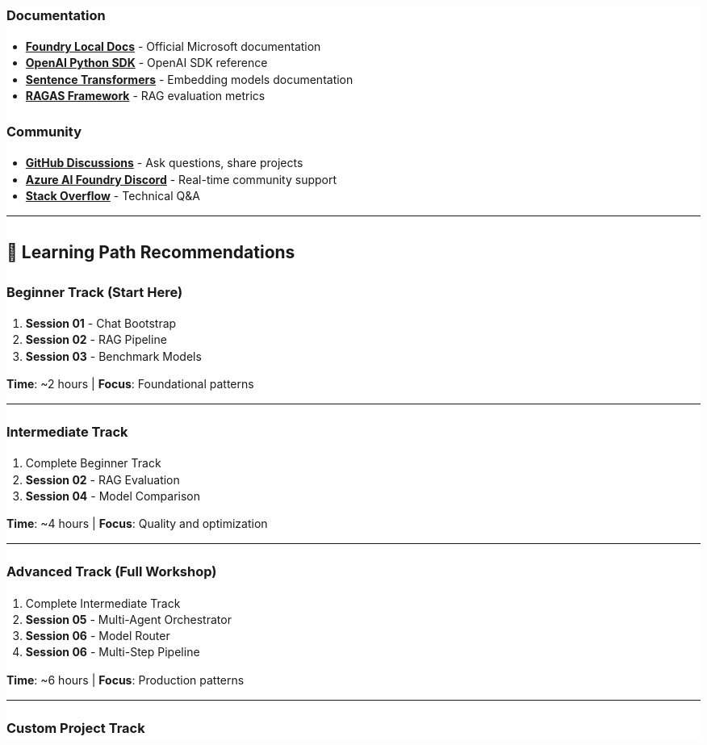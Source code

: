 ### Documentation

- **[Foundry Local Docs](https://learn.microsoft.com/azure/ai-foundry/foundry-local/)** - Official Microsoft documentation
- **[OpenAI Python SDK](https://github.com/openai/openai-python)** - OpenAI SDK reference
- **[Sentence Transformers](https://www.sbert.net/)** - Embedding models documentation
- **[RAGAS Framework](https://docs.ragas.io/)** - RAG evaluation metrics

### Community

- **[GitHub Discussions](https://github.com/microsoft/edgeai-for-beginners/discussions)** - Ask questions, share projects
- **[Azure AI Foundry Discord](https://discord.com/invite/ByRwuEEgH4)** - Real-time community support
- **[Stack Overflow](https://stackoverflow.com/questions/tagged/foundry-local)** - Technical Q&A

---

## 🎯 Learning Path Recommendations

### Beginner Track (Start Here)

1. **Session 01** - Chat Bootstrap
2. **Session 02** - RAG Pipeline
3. **Session 03** - Benchmark Models

**Time**: ~2 hours | **Focus**: Foundational patterns

---

### Intermediate Track

1. Complete Beginner Track
2. **Session 02** - RAG Evaluation
3. **Session 04** - Model Comparison

**Time**: ~4 hours | **Focus**: Quality and optimization

---

### Advanced Track (Full Workshop)

1. Complete Intermediate Track
2. **Session 05** - Multi-Agent Orchestrator
3. **Session 06** - Model Router
4. **Session 06** - Multi-Step Pipeline

**Time**: ~6 hours | **Focus**: Production patterns

---

### Custom Project Track
